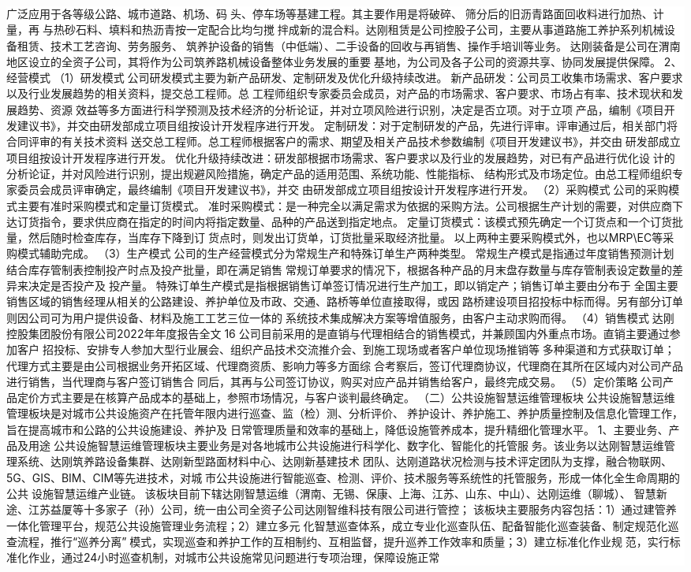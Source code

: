 广泛应用于各等级公路、城市道路、机场、码
头、停车场等基建工程。其主要作用是将破碎、
筛分后的旧沥青路面回收料进行加热、计量，再
与热砂石料、填料和热沥青按一定配合比均匀搅
拌成新的混合料。达刚租赁是公司控股子公司，主要从事道路施工养护系列机械设备租赁、技术工艺咨询、劳务服务、
筑养护设备的销售（中低端）、二手设备的回收与再销售、操作手培训等业务。
达刚装备是公司在渭南地区设立的全资子公司，其将作为公司筑养路机械设备整体业务发展的重要
基地，为公司及各子公司的资源共享、协同发展提供保障。
2、经营模式
（1）研发模式
公司研发模式主要为新产品研发、定制研发及优化升级持续改进。
新产品研发：公司员工收集市场需求、客户要求以及行业发展趋势的相关资料，提交总工程师。总
工程师组织专家委员会成员，对产品的市场需求、客户要求、市场占有率、技术现状和发展趋势、资源
效益等多方面进行科学预测及技术经济的分析论证，并对立项风险进行识别，决定是否立项。对于立项
产品，编制《项目开发建议书》，并交由研发部成立项目组按设计开发程序进行开发。
定制研发：对于定制研发的产品，先进行评审。评审通过后，相关部门将合同评审的有关技术资料
送交总工程师。总工程师根据客户的需求、期望及相关产品技术参数编制《项目开发建议书》，并交由
研发部成立项目组按设计开发程序进行开发。
优化升级持续改进：研发部根据市场需求、客户要求以及行业的发展趋势，对已有产品进行优化设
计的分析论证，并对风险进行识别，提出规避风险措施，确定产品的适用范围、系统功能、性能指标、
结构形式及市场定位。由总工程师组织专家委员会成员评审确定，最终编制《项目开发建议书》，并交
由研发部成立项目组按设计开发程序进行开发。
（2）采购模式
公司的采购模式主要有准时采购模式和定量订货模式。
准时采购模式：是一种完全以满足需求为依据的采购方法。公司根据生产计划的需要，对供应商下
达订货指令，要求供应商在指定的时间内将指定数量、品种的产品送到指定地点。
定量订货模式：该模式预先确定一个订货点和一个订货批量，然后随时检查库存，当库存下降到订
货点时，则发出订货单，订货批量采取经济批量。
以上两种主要采购模式外，也以MRP\EC等采购模式辅助完成。
（3）生产模式
公司的生产经营模式分为常规生产和特殊订单生产两种类型。
常规生产模式是指通过年度销售预测计划结合库存管制表控制投产时点及投产批量，即在满足销售
常规订单要求的情况下，根据各种产品的月末盘存数量与库存管制表设定数量的差异来决定是否投产及
投产量。
特殊订单生产模式是指根据销售订单签订情况进行生产加工，即以销定产；销售订单主要由分布于
全国主要销售区域的销售经理从相关的公路建设、养护单位及市政、交通、路桥等单位直接取得，或因
路桥建设项目招投标中标而得。另有部分订单则因公司可为用户提供设备、材料及施工工艺三位一体的
系统技术集成解决方案等增值服务，由客户主动求购而得。
（4）销售模式
达刚控股集团股份有限公司2022年年度报告全文
16
公司目前采用的是直销与代理相结合的销售模式，并兼顾国内外重点市场。直销主要通过参加客户
招投标、安排专人参加大型行业展会、组织产品技术交流推介会、到施工现场或者客户单位现场推销等
多种渠道和方式获取订单；代理方式主要是由公司根据业务开拓区域、代理商资质、影响力等多方面综
合考察后，签订代理商协议，代理商在其所在区域内对公司产品进行销售，当代理商与客户签订销售合
同后，其再与公司签订协议，购买对应产品并销售给客户，最终完成交易。
（5）定价策略
公司产品定价方式主要是在核算产品成本的基础上，参照市场情况，与客户谈判最终确定。
（二）公共设施智慧运维管理板块
公共设施智慧运维管理板块是对城市公共设施资产在托管年限内进行巡查、监（检）测、分析评价、
养护设计、养护施工、养护质量控制及信息化管理工作，旨在提高城市和公路的公共设施建设、养护及
日常管理质量和效率的基础上，降低设施管养成本，提升精细化管理水平。
1、主要业务、产品及用途
公共设施智慧运维管理板块主要业务是对各地城市公共设施进行科学化、数字化、智能化的托管服
务。该业务以达刚智慧运维管理系统、达刚筑养路设备集群、达刚新型路面材料中心、达刚新基建技术
团队、达刚道路状况检测与技术评定团队为支撑，融合物联网、5G、GIS、BIM、CIM等先进技术，对城
市公共设施进行智能巡查、检测、评价、技术服务等系统性的托管服务，形成一体化全生命周期的公共
设施智慧运维产业链。
该板块目前下辖达刚智慧运维（渭南、无锡、保康、上海、江苏、山东、中山）、达刚运维（聊城）、
智慧新途、江苏益厦等十多家子（孙）公司，统一由公司全资子公司达刚智维科技有限公司进行管控；
该板块主要服务内容包括：1）通过建管养一体化管理平台，规范公共设施管理业务流程；2）建立多元
化智慧巡查体系，成立专业化巡查队伍、配备智能化巡查装备、制定规范化巡查流程，推行“巡养分离”
模式，实现巡查和养护工作的互相制约、互相监督，提升巡养工作效率和质量；3）建立标准化作业规
范，实行标准化作业，通过24小时巡查机制，对城市公共设施常见问题进行专项治理，保障设施正常